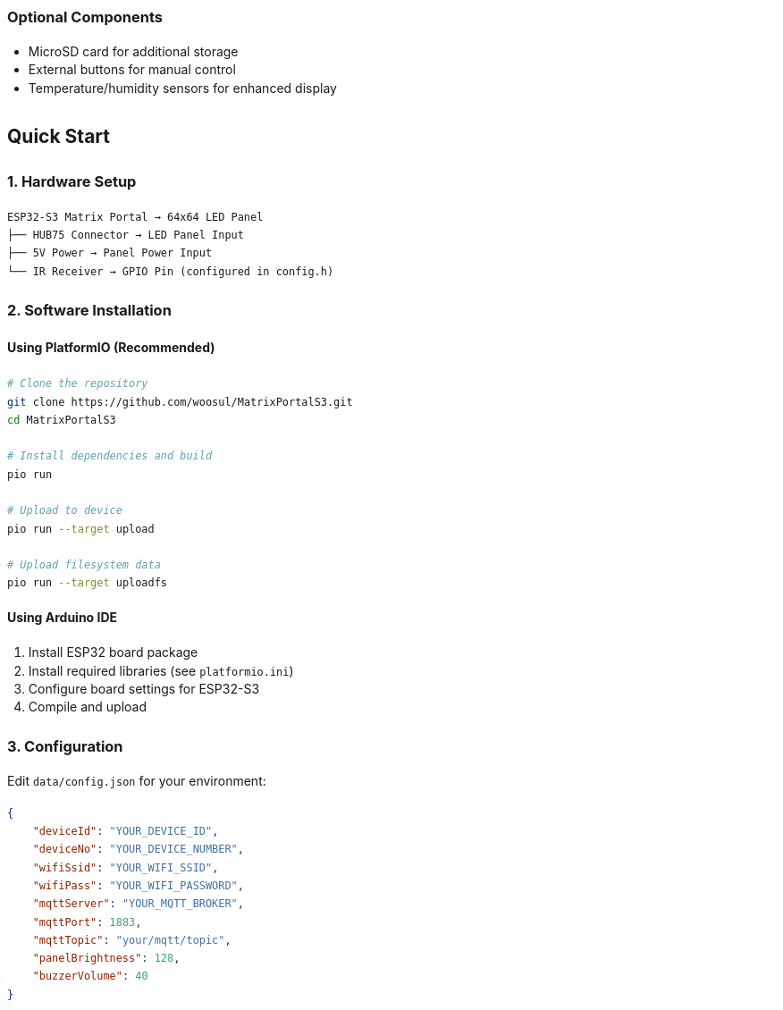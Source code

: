 ### Optional Components
- MicroSD card for additional storage
- External buttons for manual control
- Temperature/humidity sensors for enhanced display

## Quick Start

### 1. Hardware Setup
```
ESP32-S3 Matrix Portal → 64x64 LED Panel
├── HUB75 Connector → LED Panel Input
├── 5V Power → Panel Power Input
└── IR Receiver → GPIO Pin (configured in config.h)
```

### 2. Software Installation

#### Using PlatformIO (Recommended)
```bash
# Clone the repository
git clone https://github.com/woosul/MatrixPortalS3.git
cd MatrixPortalS3

# Install dependencies and build
pio run

# Upload to device
pio run --target upload

# Upload filesystem data
pio run --target uploadfs
```

#### Using Arduino IDE 
1. Install ESP32 board package
2. Install required libraries (see `platformio.ini`)
3. Configure board settings for ESP32-S3
4. Compile and upload

### 3. Configuration

Edit `data/config.json` for your environment:
```json
{
    "deviceId": "YOUR_DEVICE_ID",
    "deviceNo": "YOUR_DEVICE_NUMBER",
    "wifiSsid": "YOUR_WIFI_SSID",
    "wifiPass": "YOUR_WIFI_PASSWORD",
    "mqttServer": "YOUR_MQTT_BROKER",
    "mqttPort": 1883,
    "mqttTopic": "your/mqtt/topic",
    "panelBrightness": 128,
    "buzzerVolume": 40
}
```
